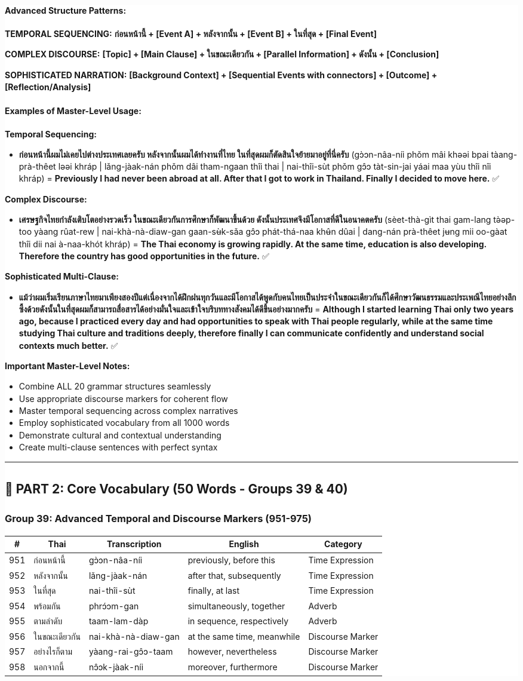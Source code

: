 #### Advanced Structure Patterns:

**TEMPORAL SEQUENCING:**
**ก่อนหน้านี้ + [Event A] + หลังจากนั้น + [Event B] + ในที่สุด + [Final Event]**

**COMPLEX DISCOURSE:**
**[Topic] + [Main Clause] + ในขณะเดียวกัน + [Parallel Information] + ดังนั้น + [Conclusion]**

**SOPHISTICATED NARRATION:**
**[Background Context] + [Sequential Events with connectors] + [Outcome] + [Reflection/Analysis]**

#### Examples of Master-Level Usage:

**Temporal Sequencing:**
- **ก่อนหน้านี้ผมไม่เคยไปต่างประเทศเลยครับ หลังจากนั้นผมได้ทำงานที่ไทย ในที่สุดผมก็ตัดสินใจย้ายมาอยู่ที่นี่ครับ** (gɔ̀ɔn-nâa-níi phǒm mâi khəəi bpai tàang-prà-thêet ləəi khráp | lǎng-jàak-nán phǒm dâi tham-ngaan thîi thai | nai-thîi-sùt phǒm gɔ̂ɔ tàt-sin-jai yáai maa yùu thîi nîi khráp) = **Previously I had never been abroad at all. After that I got to work in Thailand. Finally I decided to move here.** ✅

**Complex Discourse:**
- **เศรษฐกิจไทยกำลังเติบโตอย่างรวดเร็ว ในขณะเดียวกันการศึกษาก็พัฒนาขึ้นด้วย ดังนั้นประเทศจึงมีโอกาสที่ดีในอนาคตครับ** (sèet-thà-gìt thai gam-lang tə̀əp-too yàang rûat-rew | nai-khà-nà-diaw-gan gaan-sʉ̀k-sǎa gɔ̂ɔ phát-thá-naa khʉ̂n dûai | dang-nán prà-thêet jʉng mii oo-gàat thîi dii nai à-naa-khót khráp) = **The Thai economy is growing rapidly. At the same time, education is also developing. Therefore the country has good opportunities in the future.** ✅

**Sophisticated Multi-Clause:**
- **แม้ว่าผมเริ่มเรียนภาษาไทยมาเพียงสองปีแต่เนื่องจากได้ฝึกฝนทุกวันและมีโอกาสได้พูดกับคนไทยเป็นประจำในขณะเดียวกันก็ได้ศึกษาวัฒนธรรมและประเพณีไทยอย่างลึกซึ้งด้วยดังนั้นในที่สุดผมก็สามารถสื่อสารได้อย่างมั่นใจและเข้าใจบริบททางสังคมได้ดีขึ้นอย่างมากครับ** = **Although I started learning Thai only two years ago, because I practiced every day and had opportunities to speak with Thai people regularly, while at the same time studying Thai culture and traditions deeply, therefore finally I can communicate confidently and understand social contexts much better.** ✅

**Important Master-Level Notes:**
- Combine ALL 20 grammar structures seamlessly
- Use appropriate discourse markers for coherent flow
- Master temporal sequencing across complex narratives
- Employ sophisticated vocabulary from all 1000 words
- Demonstrate cultural and contextual understanding
- Create multi-clause sentences with perfect syntax

---

## 📝 PART 2: Core Vocabulary (50 Words - Groups 39 & 40)

### Group 39: Advanced Temporal and Discourse Markers (951-975)

| # | Thai | Transcription | English | Category |
|---|------|---------------|---------|----------|
| 951 | ก่อนหน้านี้ | gɔ̀ɔn-nâa-níi | previously, before this | Time Expression |
| 952 | หลังจากนั้น | lǎng-jàak-nán | after that, subsequently | Time Expression |
| 953 | ในที่สุด | nai-thîi-sùt | finally, at last | Time Expression |
| 954 | พร้อมกัน | phrɔ́ɔm-gan | simultaneously, together | Adverb |
| 955 | ตามลำดับ | taam-lam-dàp | in sequence, respectively | Adverb |
| 956 | ในขณะเดียวกัน | nai-khà-nà-diaw-gan | at the same time, meanwhile | Discourse Marker |
| 957 | อย่างไรก็ตาม | yàang-rai-gɔ̂ɔ-taam | however, nevertheless | Discourse Marker |
| 958 | นอกจากนี้ | nɔ̂ɔk-jàak-níi | moreover, furthermore | Discourse Marker |